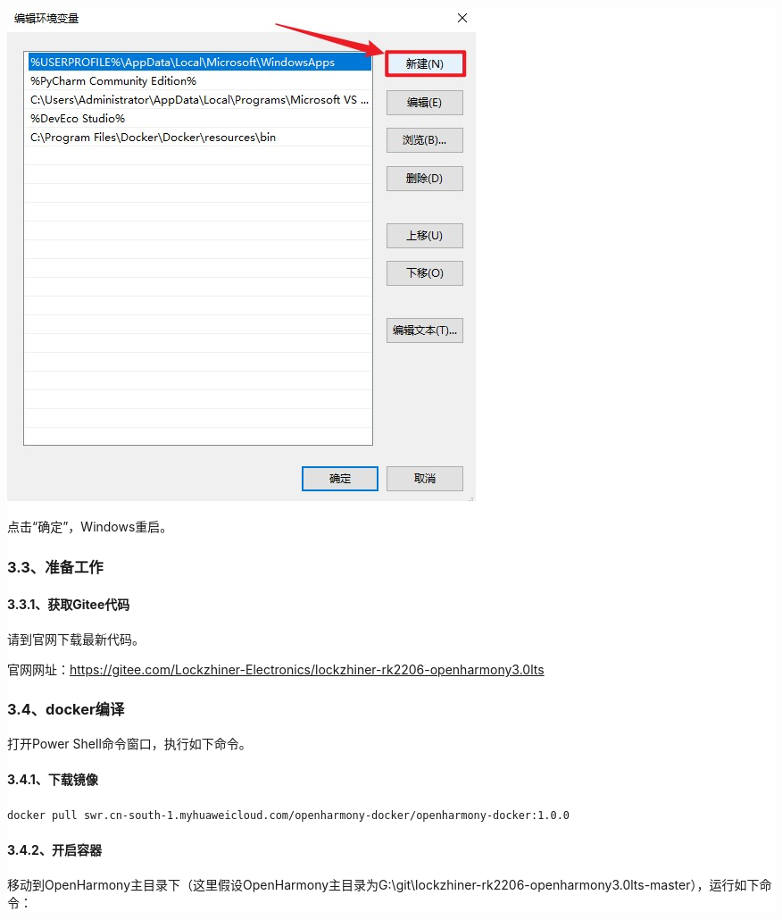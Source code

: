 ![新建环境变量](image/README/新建环境变量.jpg)

点击“确定”，Windows重启。

### 3.3、准备工作

#### 3.3.1、获取Gitee代码

请到官网下载最新代码。

官网网址：https://gitee.com/Lockzhiner-Electronics/lockzhiner-rk2206-openharmony3.0lts

### 3.4、docker编译

打开Power Shell命令窗口，执行如下命令。

#### 3.4.1、下载镜像

```shell
docker pull swr.cn-south-1.myhuaweicloud.com/openharmony-docker/openharmony-docker:1.0.0
```

#### 3.4.2、开启容器

移动到OpenHarmony主目录下（这里假设OpenHarmony主目录为G:\git\lockzhiner-rk2206-openharmony3.0lts-master），运行如下命令：
